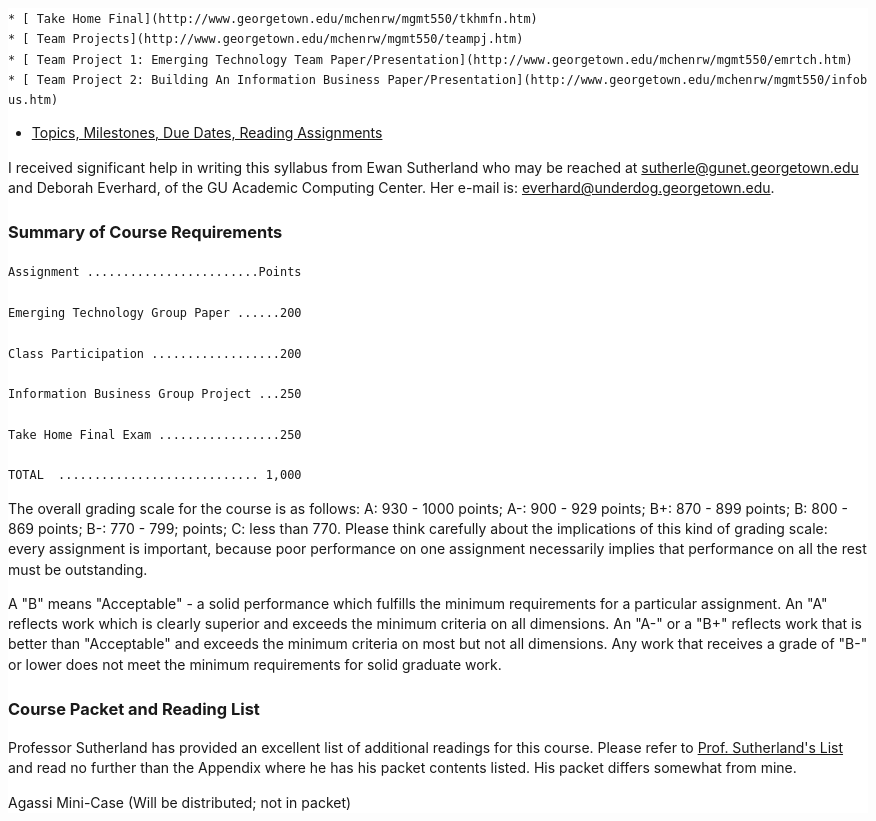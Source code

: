     * [ Take Home Final](http://www.georgetown.edu/mchenrw/mgmt550/tkhmfn.htm)
    * [ Team Projects](http://www.georgetown.edu/mchenrw/mgmt550/teampj.htm)
    * [ Team Project 1: Emerging Technology Team Paper/Presentation](http://www.georgetown.edu/mchenrw/mgmt550/emrtch.htm)
    * [ Team Project 2: Building An Information Business Paper/Presentation](http://www.georgetown.edu/mchenrw/mgmt550/infobus.htm)
  * [ Topics, Milestones, Due Dates, Reading Assignments](http://www.georgetown.edu/mchenrw/mgmt550/cousch.htm)

I received significant help in writing this syllabus from Ewan Sutherland who
may be reached at [
sutherle@gunet.georgetown.edu](mailto:sutherle@gunet.georgetown.edu) and
Deborah Everhard, of the GU Academic Computing Center. Her e-mail is: [
everhard@underdog.georgetown.edu](mailto:everhard@underdog.georgetown.edu).

### Summary of Course Requirements

    
    

    Assignment ........................Points

    Emerging Technology Group Paper ......200

    Class Participation ..................200

    Information Business Group Project ...250

    Take Home Final Exam .................250

    TOTAL  ............................ 1,000

    

The overall grading scale for the course is as follows: A: 930 - 1000 points;
A-: 900 - 929 points; B+: 870 - 899 points; B: 800 - 869 points; B-: 770 -
799; points; C: less than 770. Please think carefully about the implications
of this kind of grading scale: every assignment is important, because poor
performance on one assignment necessarily implies that performance on all the
rest must be outstanding.

A "B" means "Acceptable" - a solid performance which fulfills the minimum
requirements for a particular assignment. An "A" reflects work which is
clearly superior and exceeds the minimum criteria on all dimensions. An "A-"
or a "B+" reflects work that is better than "Acceptable" and exceeds the
minimum criteria on most but not all dimensions. Any work that receives a
grade of "B-" or lower does not meet the minimum requirements for solid
graduate work.

### Course Packet and Reading List

Professor Sutherland has provided an excellent list of additional readings for
this course. Please refer to [ Prof. Sutherland's
List](http://www.georgetown.edu/sutherland/mgmt550/class_reading.html) and
read no further than the Appendix where he has his packet contents listed. His
packet differs somewhat from mine.

Agassi Mini-Case (Will be distributed; not in packet)
